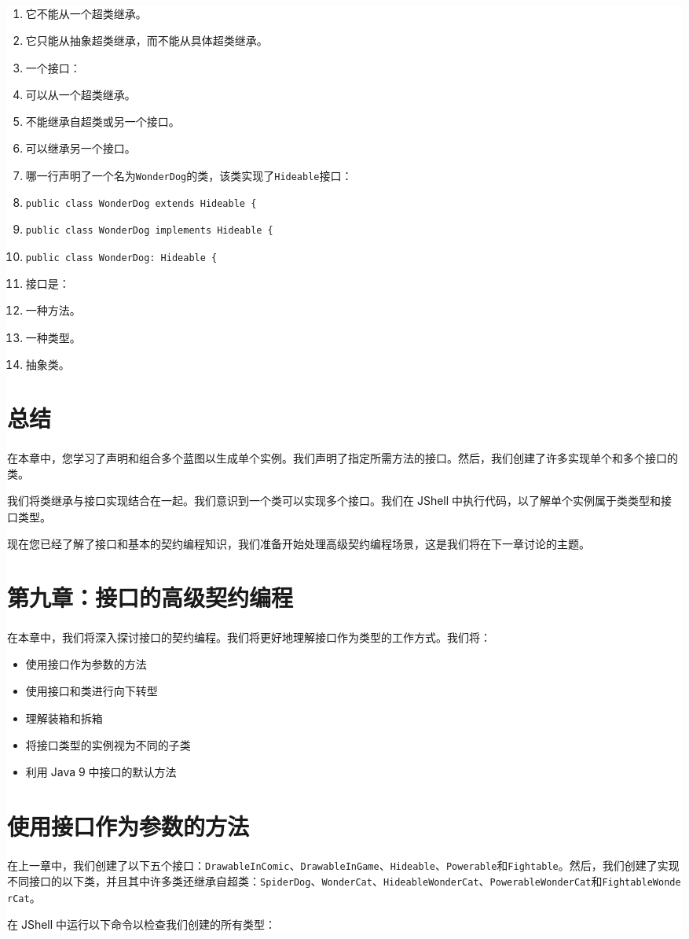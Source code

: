 1.  它不能从一个超类继承。

1.  它只能从抽象超类继承，而不能从具体超类继承。

1.  一个接口：

1.  可以从一个超类继承。

1.  不能继承自超类或另一个接口。

1.  可以继承另一个接口。

1.  哪一行声明了一个名为`WonderDog`的类，该类实现了`Hideable`接口：

1.  `public class WonderDog extends Hideable {`

1.  `public class WonderDog implements Hideable {`

1.  `public class WonderDog: Hideable {`

1.  接口是：

1.  一种方法。

1.  一种类型。

1.  抽象类。

# 总结

在本章中，您学习了声明和组合多个蓝图以生成单个实例。我们声明了指定所需方法的接口。然后，我们创建了许多实现单个和多个接口的类。

我们将类继承与接口实现结合在一起。我们意识到一个类可以实现多个接口。我们在 JShell 中执行代码，以了解单个实例属于类类型和接口类型。

现在您已经了解了接口和基本的契约编程知识，我们准备开始处理高级契约编程场景，这是我们将在下一章讨论的主题。


# 第九章：接口的高级契约编程

在本章中，我们将深入探讨接口的契约编程。我们将更好地理解接口作为类型的工作方式。我们将：

+   使用接口作为参数的方法

+   使用接口和类进行向下转型

+   理解装箱和拆箱

+   将接口类型的实例视为不同的子类

+   利用 Java 9 中接口的默认方法

# 使用接口作为参数的方法

在上一章中，我们创建了以下五个接口：`DrawableInComic`、`DrawableInGame`、`Hideable`、`Powerable`和`Fightable`。然后，我们创建了实现不同接口的以下类，并且其中许多类还继承自超类：`SpiderDog`、`WonderCat`、`HideableWonderCat`、`PowerableWonderCat`和`FightableWonderCat`。

在 JShell 中运行以下命令以检查我们创建的所有类型：
